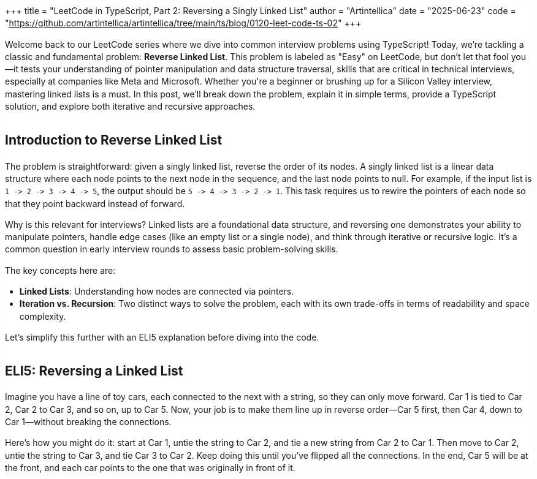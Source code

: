 +++
title = "LeetCode in TypeScript, Part 2: Reversing a Singly Linked List"
author = "Artintellica"
date = "2025-06-23"
code = "https://github.com/artintellica/artintellica/tree/main/ts/blog/0120-leet-code-ts-02"
+++

Welcome back to our LeetCode series where we dive into common interview problems
using TypeScript! Today, we’re tackling a classic and fundamental problem:
**Reverse Linked List**. This problem is labeled as "Easy" on LeetCode, but
don’t let that fool you—it tests your understanding of pointer manipulation and
data structure traversal, skills that are critical in technical interviews,
especially at companies like Meta and Microsoft. Whether you're a beginner or
brushing up for a Silicon Valley interview, mastering linked lists is a must. In
this post, we’ll break down the problem, explain it in simple terms, provide a
TypeScript solution, and explore both iterative and recursive approaches.

## Introduction to Reverse Linked List

The problem is straightforward: given a singly linked list, reverse the order of
its nodes. A singly linked list is a linear data structure where each node
points to the next node in the sequence, and the last node points to null. For
example, if the input list is `1 -> 2 -> 3 -> 4 -> 5`, the output should be
`5 -> 4 -> 3 -> 2 -> 1`. This task requires us to rewire the pointers of each
node so that they point backward instead of forward.

Why is this relevant for interviews? Linked lists are a foundational data
structure, and reversing one demonstrates your ability to manipulate pointers,
handle edge cases (like an empty list or a single node), and think through
iterative or recursive logic. It’s a common question in early interview rounds
to assess basic problem-solving skills.

The key concepts here are:

- **Linked Lists**: Understanding how nodes are connected via pointers.
- **Iteration vs. Recursion**: Two distinct ways to solve the problem, each with
  its own trade-offs in terms of readability and space complexity.

Let’s simplify this further with an ELI5 explanation before diving into the
code.

## ELI5: Reversing a Linked List

Imagine you have a line of toy cars, each connected to the next with a string,
so they can only move forward. Car 1 is tied to Car 2, Car 2 to Car 3, and so
on, up to Car 5. Now, your job is to make them line up in reverse order—Car 5
first, then Car 4, down to Car 1—without breaking the connections.

Here’s how you might do it: start at Car 1, untie the string to Car 2, and tie a
new string from Car 2 to Car 1. Then move to Car 2, untie the string to Car 3,
and tie Car 3 to Car 2. Keep doing this until you’ve flipped all the
connections. In the end, Car 5 will be at the front, and each car points to the
one that was originally in front of it.
